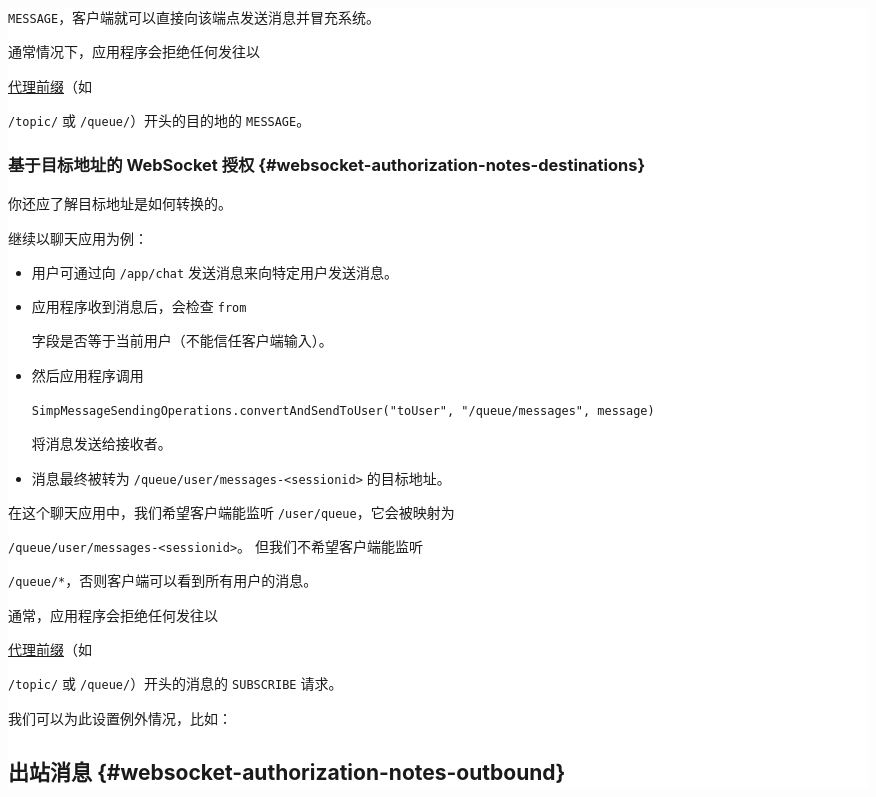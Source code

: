 `MESSAGE`，客户端就可以直接向该端点发送消息并冒充系统。



通常情况下，应用程序会拒绝任何发往以

[代理前缀](https://docs.spring.io/spring/docs/current/spring-framework-reference/html/websocket.html#websocket-stomp)（如

`/topic/` 或 `/queue/`）开头的目的地的 `MESSAGE`。



### 基于目标地址的 WebSocket 授权 {#websocket-authorization-notes-destinations}



你还应了解目标地址是如何转换的。



继续以聊天应用为例：



- 用户可通过向 `/app/chat` 发送消息来向特定用户发送消息。



- 应用程序收到消息后，会检查 `from`

  字段是否等于当前用户（不能信任客户端输入）。



- 然后应用程序调用

  `SimpMessageSendingOperations.convertAndSendToUser("toUser", "/queue/messages", message)`

  将消息发送给接收者。



- 消息最终被转为 `/queue/user/messages-<sessionid>` 的目标地址。



在这个聊天应用中，我们希望客户端能监听 `/user/queue`，它会被映射为

`/queue/user/messages-<sessionid>`。 但我们不希望客户端能监听

`/queue/*`，否则客户端可以看到所有用户的消息。



通常，应用程序会拒绝任何发往以

[代理前缀](https://docs.spring.io/spring/docs/current/spring-framework-reference/html/websocket.html#websocket-stomp)（如

`/topic/` 或 `/queue/`）开头的消息的 `SUBSCRIBE` 请求。

我们可以为此设置例外情况，比如：



## 出站消息 {#websocket-authorization-notes-outbound}
